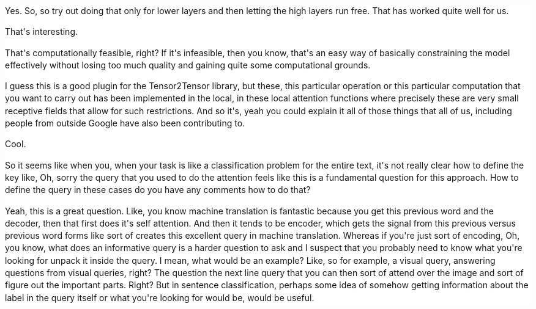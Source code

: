 </turn>


<turn speaker="Jakob Uszkoreit" timestamp="32:48">

Yes. So, so try out doing that only for lower layers and then letting the high layers run free. That
has worked quite well for us.

</turn>


<turn speaker="Matt Gardner" timestamp="32:55">

That's interesting.

</turn>


<turn speaker="Jakob Uszkoreit" timestamp="32:56">

That's computationally feasible, right? If it's infeasible, then you know, that's an easy way of
basically constraining the model effectively without losing too much quality and gaining quite some
computational grounds.

</turn>


<turn speaker="Ashish Vaswani" timestamp="33:11">

I guess this is a good plugin for the Tensor2Tensor library, but these, this particular operation or
this particular computation that you want to carry out has been implemented in the local, in these
local attention functions where precisely these are very small receptive fields that allow for such
restrictions. And so it's, yeah you could explain it all of those things that all of us, including
people from outside Google have also been contributing to.

</turn>


<turn speaker="Matt Gardner" timestamp="33:37">

Cool.

</turn>


<turn speaker="Waleed Ammar" timestamp="33:39">

So it seems like when you, when your task is like a classification problem for the entire text, it's
not really clear how to define the key like, Oh, sorry the query that you used to do the attention
feels like this is a fundamental question for this approach. How to define the query in these cases
do you have any comments how to do that?

</turn>


<turn speaker="Ashish Vaswani" timestamp="34:01">

Yeah, this is a great question. Like, you know machine translation is fantastic because you get this
previous word and the decoder, then that first does it's self attention. And then it tends to be
encoder, which gets the signal from this previous versus previous word forms like sort of creates
this excellent query in machine translation. Whereas if you're just sort of encoding, Oh, you know,
what does an informative query is a harder question to ask and I suspect that you probably need to
know what you're looking for unpack it inside the query. I mean, what would be an example? Like, so
for example, a visual query, answering questions from visual queries, right? The question the next
line query that you can then sort of attend over the image and sort of figure out the important
parts. Right? But in sentence classification, perhaps some idea of somehow getting information about
the label in the query itself or what you're looking for would be, would be useful.
